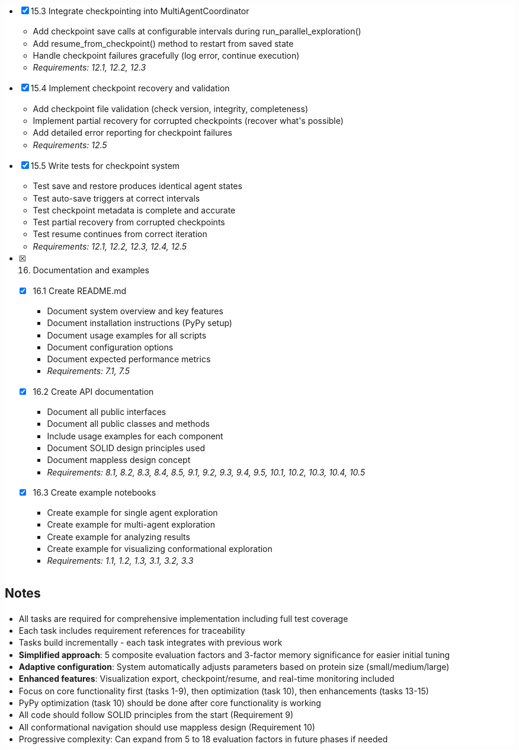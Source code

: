  - [x] 15.3 Integrate checkpointing into MultiAgentCoordinator
    - Add checkpoint save calls at configurable intervals during run_parallel_exploration()
    - Add resume_from_checkpoint() method to restart from saved state
    - Handle checkpoint failures gracefully (log error, continue execution)
    - _Requirements: 12.1, 12.2, 12.3_
  
  - [x] 15.4 Implement checkpoint recovery and validation
    - Add checkpoint file validation (check version, integrity, completeness)
    - Implement partial recovery for corrupted checkpoints (recover what's possible)
    - Add detailed error reporting for checkpoint failures
    - _Requirements: 12.5_
  
  - [x] 15.5 Write tests for checkpoint system
    - Test save and restore produces identical agent states
    - Test auto-save triggers at correct intervals
    - Test checkpoint metadata is complete and accurate
    - Test partial recovery from corrupted checkpoints
    - Test resume continues from correct iteration
    - _Requirements: 12.1, 12.2, 12.3, 12.4, 12.5_

- [x] 16. Documentation and examples
  - [x] 16.1 Create README.md
    - Document system overview and key features
    - Document installation instructions (PyPy setup)
    - Document usage examples for all scripts
    - Document configuration options
    - Document expected performance metrics
    - _Requirements: 7.1, 7.5_
  
  - [x] 16.2 Create API documentation
    - Document all public interfaces
    - Document all public classes and methods
    - Include usage examples for each component
    - Document SOLID design principles used
    - Document mappless design concept
    - _Requirements: 8.1, 8.2, 8.3, 8.4, 8.5, 9.1, 9.2, 9.3, 9.4, 9.5, 10.1, 10.2, 10.3, 10.4, 10.5_
  
  - [x] 16.3 Create example notebooks
    - Create example for single agent exploration
    - Create example for multi-agent exploration
    - Create example for analyzing results
    - Create example for visualizing conformational exploration
    - _Requirements: 1.1, 1.2, 1.3, 3.1, 3.2, 3.3_

## Notes

- All tasks are required for comprehensive implementation including full test coverage
- Each task includes requirement references for traceability
- Tasks build incrementally - each task integrates with previous work
- **Simplified approach**: 5 composite evaluation factors and 3-factor memory significance for easier initial tuning
- **Adaptive configuration**: System automatically adjusts parameters based on protein size (small/medium/large)
- **Enhanced features**: Visualization export, checkpoint/resume, and real-time monitoring included
- Focus on core functionality first (tasks 1-9), then optimization (task 10), then enhancements (tasks 13-15)
- PyPy optimization (task 10) should be done after core functionality is working
- All code should follow SOLID principles from the start (Requirement 9)
- All conformational navigation should use mappless design (Requirement 10)
- Progressive complexity: Can expand from 5 to 18 evaluation factors in future phases if needed
